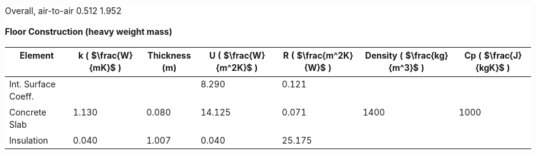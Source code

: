   <td></td>
  <td></td>
</tr>
<tr>
  <td></td>
  <td></td>
  <td></td>
  <td></td>
  <td></td>
  <td></td>
  <td></td>
</tr>
<tr>
  <td>Overall, air-to-air</td>
  <td></td>
  <td></td>
  <td>0.512</td>
  <td>1.952</td>
  <td></td>
  <td></td>
</tr>
</table>


**Floor Construction (heavy weight mass)**

<table>
<thead>
<tr>
  <th>Element</th>
  <th>k ( $\frac{W}{mK}$ )</th>
  <th>Thickness (m)</th>
  <th>U ( $\frac{W}{m^2K}$ )</th>
  <th>R ( $\frac{m^2K}{W}$ )</th>
  <th>Density ( $\frac{kg}{m^3}$ )</th>
  <th>Cp ( $\frac{J}{kgK}$ )</th>
</tr>
</thead>
<tr>
  <td>Int. Surface Coeff.</td>
  <td></td>
  <td></td>
  <td>8.290</td>
  <td>0.121</td>
  <td></td>
  <td></td>
</tr>
<tr>
  <td>Concrete Slab</td>
  <td>1.130</td>
  <td>0.080</td>
  <td>14.125</td>
  <td>0.071</td>
  <td>1400</td>
  <td>1000</td>
</tr>
<tr>
  <td>Insulation</td>
  <td>0.040</td>
  <td>1.007</td>
  <td>0.040</td>
  <td>25.175</td>
  <td></td>
  <td></td>
</tr>